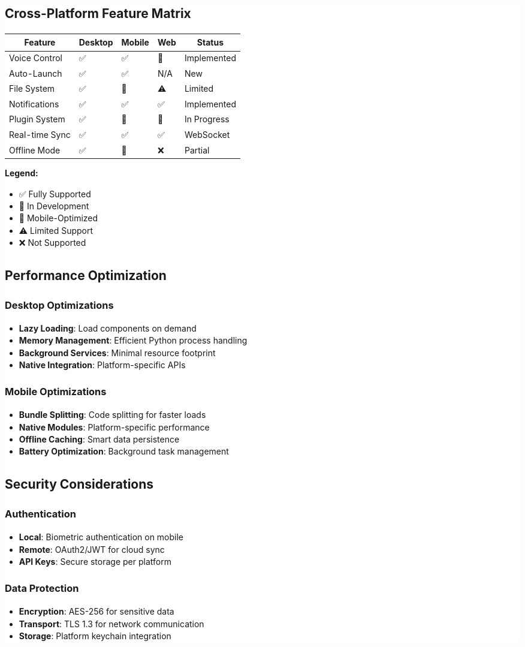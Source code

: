 ## Cross-Platform Feature Matrix

| Feature | Desktop | Mobile | Web | Status |
|---------|---------|--------|-----|--------|
| Voice Control | ✅ | ✅ | 🔄 | Implemented |
| Auto-Launch | ✅ | ✅ | N/A | New |
| File System | ✅ | 📱 | ⚠️ | Limited |
| Notifications | ✅ | ✅ | ✅ | Implemented |
| Plugin System | ✅ | 🔄 | 🔄 | In Progress |
| Real-time Sync | ✅ | ✅ | ✅ | WebSocket |
| Offline Mode | ✅ | 🔄 | ❌ | Partial |

**Legend:**
- ✅ Fully Supported
- 🔄 In Development
- 📱 Mobile-Optimized
- ⚠️ Limited Support
- ❌ Not Supported

## Performance Optimization

### Desktop Optimizations
- **Lazy Loading**: Load components on demand
- **Memory Management**: Efficient Python process handling
- **Background Services**: Minimal resource footprint
- **Native Integration**: Platform-specific APIs

### Mobile Optimizations
- **Bundle Splitting**: Code splitting for faster loads
- **Native Modules**: Platform-specific performance
- **Offline Caching**: Smart data persistence
- **Battery Optimization**: Background task management

## Security Considerations

### Authentication
- **Local**: Biometric authentication on mobile
- **Remote**: OAuth2/JWT for cloud sync
- **API Keys**: Secure storage per platform

### Data Protection
- **Encryption**: AES-256 for sensitive data
- **Transport**: TLS 1.3 for network communication
- **Storage**: Platform keychain integration
